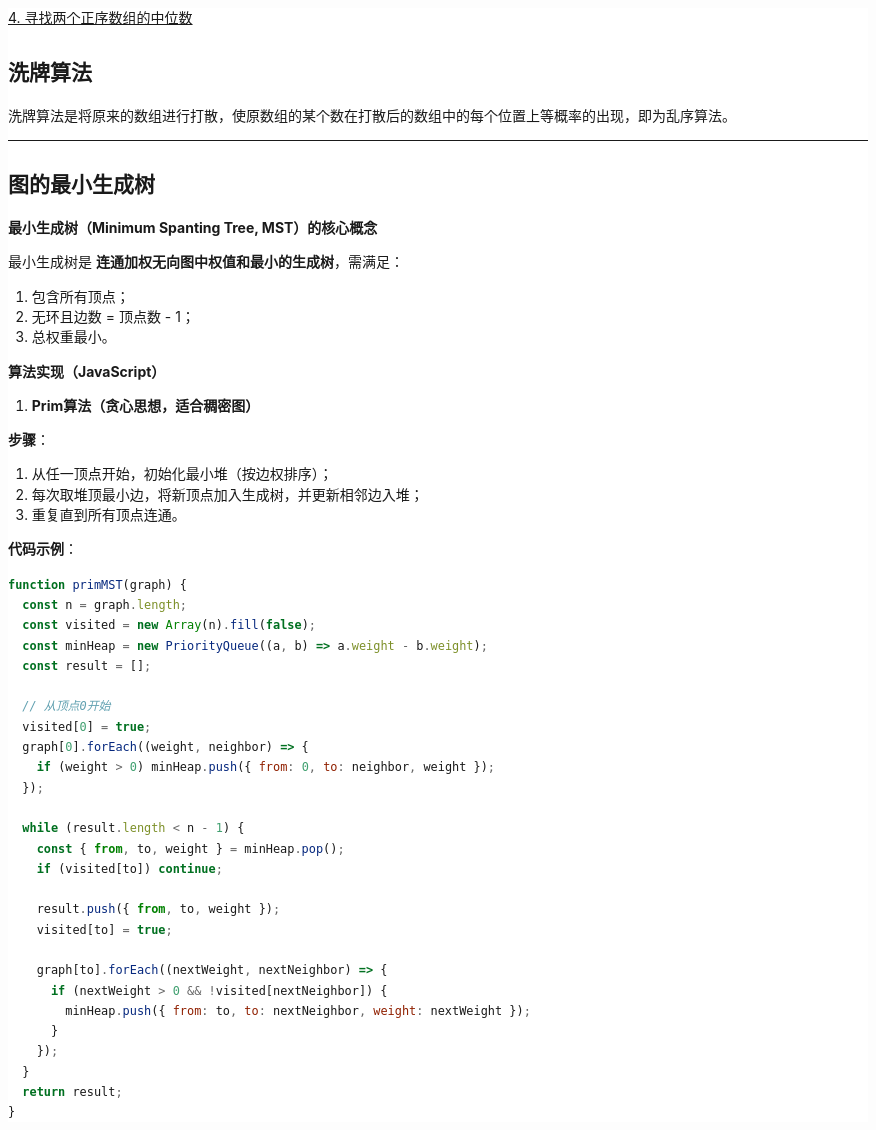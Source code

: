 [4. 寻找两个正序数组的中位数](https://leetcode.cn/problems/median-of-two-sorted-arrays/)





## 洗牌算法

洗牌算法是将原来的数组进行打散，使原数组的某个数在打散后的数组中的每个位置上等概率的出现，即为乱序算法。

---

## 图的最小生成树


**最小生成树（Minimum Spanting Tree, MST）的核心概念**  

最小生成树是 **连通加权无向图中权值和最小的生成树**，需满足：  
1. 包含所有顶点；  
2. 无环且边数 = 顶点数 - 1；  
3. 总权重最小。  

**算法实现（JavaScript）**  

1. **Prim算法（贪心思想，适合稠密图）**  

**步骤**：  
1. 从任一顶点开始，初始化最小堆（按边权排序）；  
2. 每次取堆顶最小边，将新顶点加入生成树，并更新相邻边入堆；  
3. 重复直到所有顶点连通。  

**代码示例**：  
```javascript  
function primMST(graph) {  
  const n = graph.length;  
  const visited = new Array(n).fill(false);  
  const minHeap = new PriorityQueue((a, b) => a.weight - b.weight);  
  const result = [];  

  // 从顶点0开始  
  visited[0] = true;  
  graph[0].forEach((weight, neighbor) => {  
    if (weight > 0) minHeap.push({ from: 0, to: neighbor, weight });  
  });  

  while (result.length < n - 1) {  
    const { from, to, weight } = minHeap.pop();  
    if (visited[to]) continue;  

    result.push({ from, to, weight });  
    visited[to] = true;  

    graph[to].forEach((nextWeight, nextNeighbor) => {  
      if (nextWeight > 0 && !visited[nextNeighbor]) {  
        minHeap.push({ from: to, to: nextNeighbor, weight: nextWeight });  
      }  
    });  
  }  
  return result;  
}  
```

